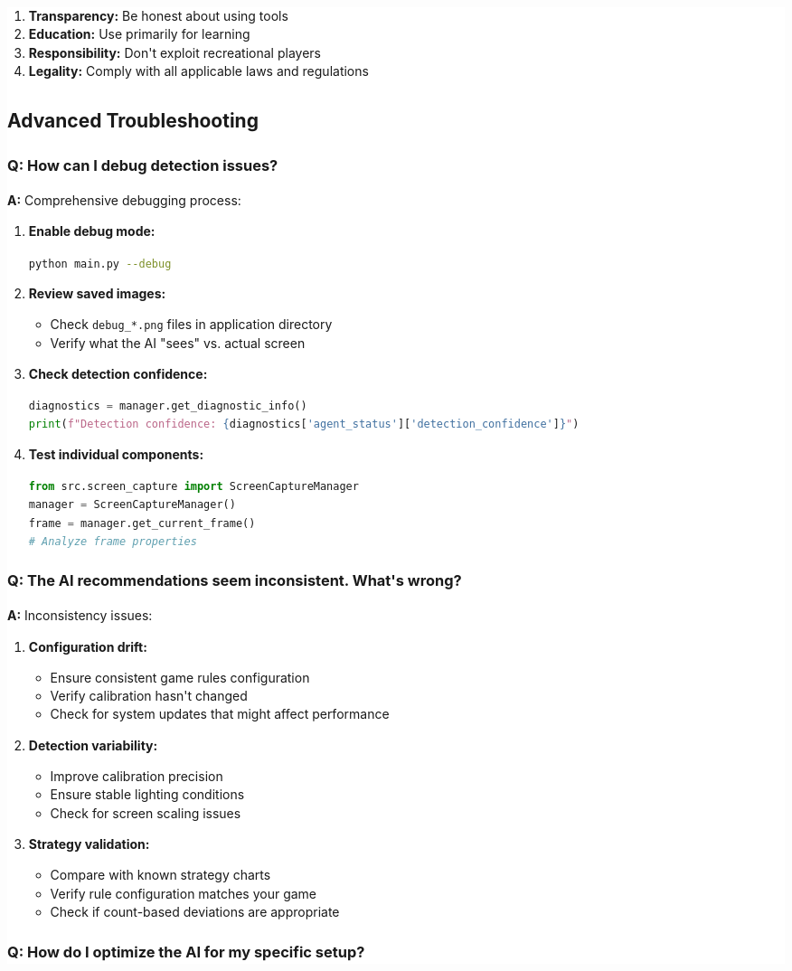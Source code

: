 1. **Transparency:** Be honest about using tools
2. **Education:** Use primarily for learning
3. **Responsibility:** Don't exploit recreational players
4. **Legality:** Comply with all applicable laws and regulations

## Advanced Troubleshooting

### Q: How can I debug detection issues?

**A:** Comprehensive debugging process:

1. **Enable debug mode:**
   ```bash
   python main.py --debug
   ```

2. **Review saved images:**
   - Check `debug_*.png` files in application directory
   - Verify what the AI "sees" vs. actual screen

3. **Check detection confidence:**
   ```python
   diagnostics = manager.get_diagnostic_info()
   print(f"Detection confidence: {diagnostics['agent_status']['detection_confidence']}")
   ```

4. **Test individual components:**
   ```python
   from src.screen_capture import ScreenCaptureManager
   manager = ScreenCaptureManager()
   frame = manager.get_current_frame()
   # Analyze frame properties
   ```

### Q: The AI recommendations seem inconsistent. What's wrong?

**A:** Inconsistency issues:

1. **Configuration drift:**
   - Ensure consistent game rules configuration
   - Verify calibration hasn't changed
   - Check for system updates that might affect performance

2. **Detection variability:**
   - Improve calibration precision
   - Ensure stable lighting conditions
   - Check for screen scaling issues

3. **Strategy validation:**
   - Compare with known strategy charts
   - Verify rule configuration matches your game
   - Check if count-based deviations are appropriate

### Q: How do I optimize the AI for my specific setup?
